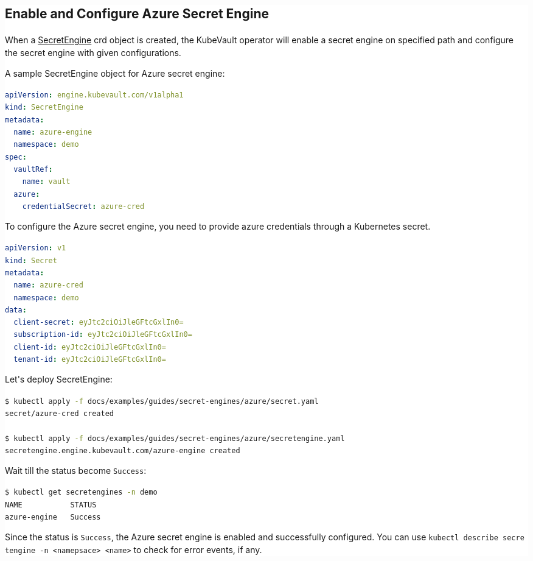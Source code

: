 ## Enable and Configure Azure Secret Engine

When a [SecretEngine](/docs/v2025.2.6-rc.0/concepts/secret-engine-crds/secretengine) crd object is created, the KubeVault operator will enable a secret engine on specified path and configure the secret engine with given configurations.

A sample SecretEngine object for Azure secret engine:

```yaml
apiVersion: engine.kubevault.com/v1alpha1
kind: SecretEngine
metadata:
  name: azure-engine
  namespace: demo
spec:
  vaultRef:
    name: vault
  azure:
    credentialSecret: azure-cred
```

To configure the Azure secret engine, you need to provide azure credentials through a Kubernetes secret.

```yaml
apiVersion: v1
kind: Secret
metadata:
  name: azure-cred
  namespace: demo
data:
  client-secret: eyJtc2ciOiJleGFtcGxlIn0=
  subscription-id: eyJtc2ciOiJleGFtcGxlIn0=
  client-id: eyJtc2ciOiJleGFtcGxlIn0=
  tenant-id: eyJtc2ciOiJleGFtcGxlIn0=
```

Let's deploy SecretEngine:

```bash
$ kubectl apply -f docs/examples/guides/secret-engines/azure/secret.yaml
secret/azure-cred created

$ kubectl apply -f docs/examples/guides/secret-engines/azure/secretengine.yaml
secretengine.engine.kubevault.com/azure-engine created
```

Wait till the status become `Success`:

```bash
$ kubectl get secretengines -n demo
NAME           STATUS
azure-engine   Success
```

Since the status is `Success`, the Azure secret engine is enabled and successfully configured. You can use `kubectl describe secretengine -n <namepsace> <name>` to check for error events, if any.
